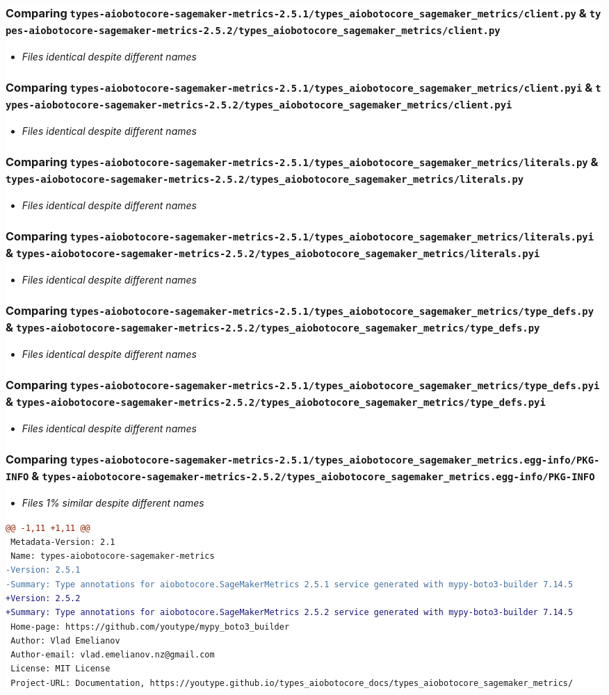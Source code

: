 ### Comparing `types-aiobotocore-sagemaker-metrics-2.5.1/types_aiobotocore_sagemaker_metrics/client.py` & `types-aiobotocore-sagemaker-metrics-2.5.2/types_aiobotocore_sagemaker_metrics/client.py`

 * *Files identical despite different names*

### Comparing `types-aiobotocore-sagemaker-metrics-2.5.1/types_aiobotocore_sagemaker_metrics/client.pyi` & `types-aiobotocore-sagemaker-metrics-2.5.2/types_aiobotocore_sagemaker_metrics/client.pyi`

 * *Files identical despite different names*

### Comparing `types-aiobotocore-sagemaker-metrics-2.5.1/types_aiobotocore_sagemaker_metrics/literals.py` & `types-aiobotocore-sagemaker-metrics-2.5.2/types_aiobotocore_sagemaker_metrics/literals.py`

 * *Files identical despite different names*

### Comparing `types-aiobotocore-sagemaker-metrics-2.5.1/types_aiobotocore_sagemaker_metrics/literals.pyi` & `types-aiobotocore-sagemaker-metrics-2.5.2/types_aiobotocore_sagemaker_metrics/literals.pyi`

 * *Files identical despite different names*

### Comparing `types-aiobotocore-sagemaker-metrics-2.5.1/types_aiobotocore_sagemaker_metrics/type_defs.py` & `types-aiobotocore-sagemaker-metrics-2.5.2/types_aiobotocore_sagemaker_metrics/type_defs.py`

 * *Files identical despite different names*

### Comparing `types-aiobotocore-sagemaker-metrics-2.5.1/types_aiobotocore_sagemaker_metrics/type_defs.pyi` & `types-aiobotocore-sagemaker-metrics-2.5.2/types_aiobotocore_sagemaker_metrics/type_defs.pyi`

 * *Files identical despite different names*

### Comparing `types-aiobotocore-sagemaker-metrics-2.5.1/types_aiobotocore_sagemaker_metrics.egg-info/PKG-INFO` & `types-aiobotocore-sagemaker-metrics-2.5.2/types_aiobotocore_sagemaker_metrics.egg-info/PKG-INFO`

 * *Files 1% similar despite different names*

```diff
@@ -1,11 +1,11 @@
 Metadata-Version: 2.1
 Name: types-aiobotocore-sagemaker-metrics
-Version: 2.5.1
-Summary: Type annotations for aiobotocore.SageMakerMetrics 2.5.1 service generated with mypy-boto3-builder 7.14.5
+Version: 2.5.2
+Summary: Type annotations for aiobotocore.SageMakerMetrics 2.5.2 service generated with mypy-boto3-builder 7.14.5
 Home-page: https://github.com/youtype/mypy_boto3_builder
 Author: Vlad Emelianov
 Author-email: vlad.emelianov.nz@gmail.com
 License: MIT License
 Project-URL: Documentation, https://youtype.github.io/types_aiobotocore_docs/types_aiobotocore_sagemaker_metrics/
```